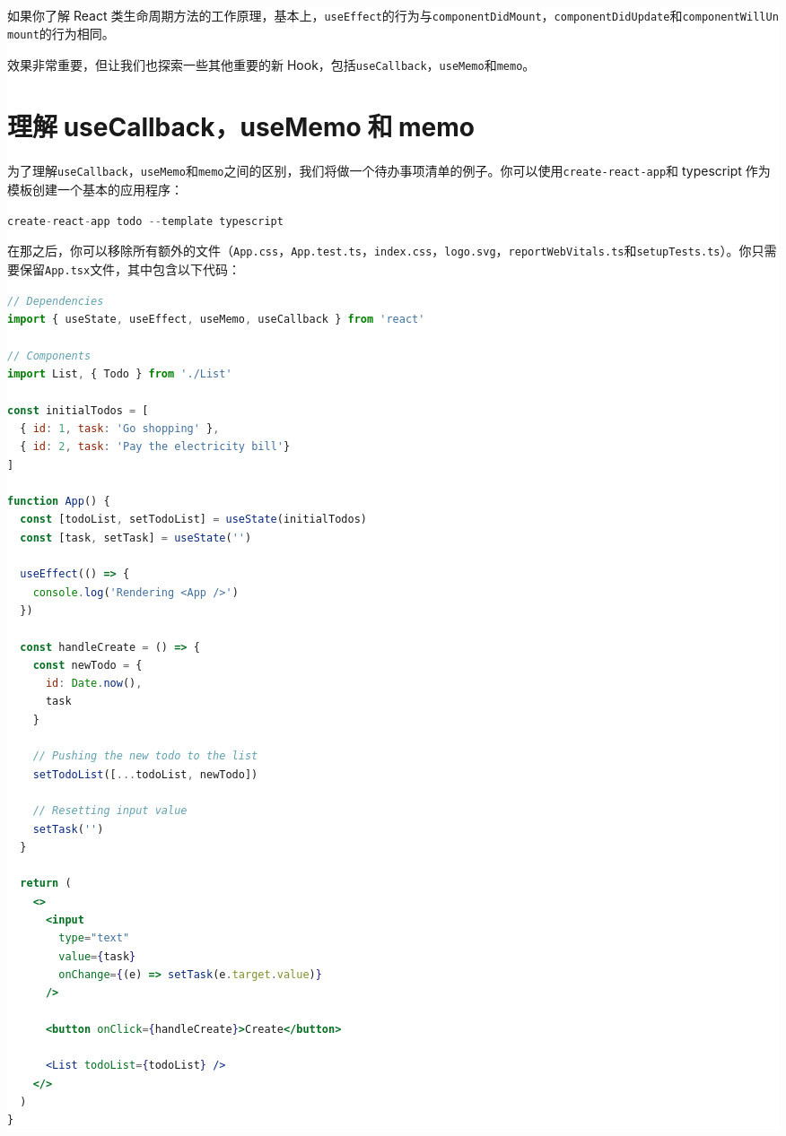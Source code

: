 如果你了解 React 类生命周期方法的工作原理，基本上，`useEffect`的行为与`componentDidMount`，`componentDidUpdate`和`componentWillUnmount`的行为相同。

效果非常重要，但让我们也探索一些其他重要的新 Hook，包括`useCallback`，`useMemo`和`memo`。

# 理解 useCallback，useMemo 和 memo

为了理解`useCallback`，`useMemo`和`memo`之间的区别，我们将做一个待办事项清单的例子。你可以使用`create-react-app`和 typescript 作为模板创建一个基本的应用程序：

```jsx
create-react-app todo --template typescript
```

在那之后，你可以移除所有额外的文件（`App.css`，`App.test.ts`，`index.css`，`logo.svg`，`reportWebVitals.ts`和`setupTests.ts`）。你只需要保留`App.tsx`文件，其中包含以下代码：

```jsx
// Dependencies
import { useState, useEffect, useMemo, useCallback } from 'react'

// Components
import List, { Todo } from './List'

const initialTodos = [
  { id: 1, task: 'Go shopping' },
  { id: 2, task: 'Pay the electricity bill'}
]

function App() {
  const [todoList, setTodoList] = useState(initialTodos)
  const [task, setTask] = useState('')

  useEffect(() => {
    console.log('Rendering <App />')
  })

  const handleCreate = () => {
    const newTodo = {
      id: Date.now(), 
      task
    }

    // Pushing the new todo to the list
    setTodoList([...todoList, newTodo])

    // Resetting input value
    setTask('')
  }

  return (
    <>
      <input 
        type="text" 
        value={task} 
        onChange={(e) => setTask(e.target.value)} 
      />

      <button onClick={handleCreate}>Create</button>

      <List todoList={todoList} />
    </>
  )
}

```